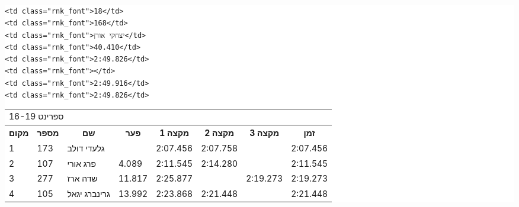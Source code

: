     <td class="rnk_font">18</td>
    <td class="rnk_font">168</td>
    <td class="rnk_font">יצחקי אורן</td>
    <td class="rnk_font">40.410</td>
    <td class="rnk_font">2:49.826</td>
    <td class="rnk_font"></td>
    <td class="rnk_font">2:49.916</td>
    <td class="rnk_font">2:49.826</td>
</tr>
</table>
<table class="line_color">
<tr>
    <td colspan="99" class="title_font">ספרינט 16-19</td>
</tr>
<tr class="rnkh_bkcolor">
    <th class="rnkh_font">מקום</th>
    <th class="rnkh_font">מספר</th>
    <th class="rnkh_font">שם</th>
    <th class="rnkh_font">פער</th>
    <th class="rnkh_font">מקצה 1</th>
    <th class="rnkh_font">מקצה 2</th>
    <th class="rnkh_font">מקצה 3</th>
    <th class="rnkh_font">זמן</th>
</tr>
<tr class="rnk_bkcolor">
    <td class="rnk_font">1</td>
    <td class="rnk_font">173</td>
    <td class="rnk_font">גלעדי דולב</td>
    <td class="rnk_font"></td>
    <td class="rnk_font">2:07.456</td>
    <td class="rnk_font">2:07.758</td>
    <td class="rnk_font"></td>
    <td class="rnk_font">2:07.456</td>
</tr>
<tr class="rnk_bkcolor">
    <td class="rnk_font">2</td>
    <td class="rnk_font">107</td>
    <td class="rnk_font">פרג אורי</td>
    <td class="rnk_font">4.089</td>
    <td class="rnk_font">2:11.545</td>
    <td class="rnk_font">2:14.280</td>
    <td class="rnk_font"></td>
    <td class="rnk_font">2:11.545</td>
</tr>
<tr class="rnk_bkcolor">
    <td class="rnk_font">3</td>
    <td class="rnk_font">277</td>
    <td class="rnk_font">שדה ארז</td>
    <td class="rnk_font">11.817</td>
    <td class="rnk_font">2:25.877</td>
    <td class="rnk_font"></td>
    <td class="rnk_font">2:19.273</td>
    <td class="rnk_font">2:19.273</td>
</tr>
<tr class="rnk_bkcolor">
    <td class="rnk_font">4</td>
    <td class="rnk_font">105</td>
    <td class="rnk_font">גרינברג יגאל</td>
    <td class="rnk_font">13.992</td>
    <td class="rnk_font">2:23.868</td>
    <td class="rnk_font">2:21.448</td>
    <td class="rnk_font"></td>
    <td class="rnk_font">2:21.448</td>
</tr>